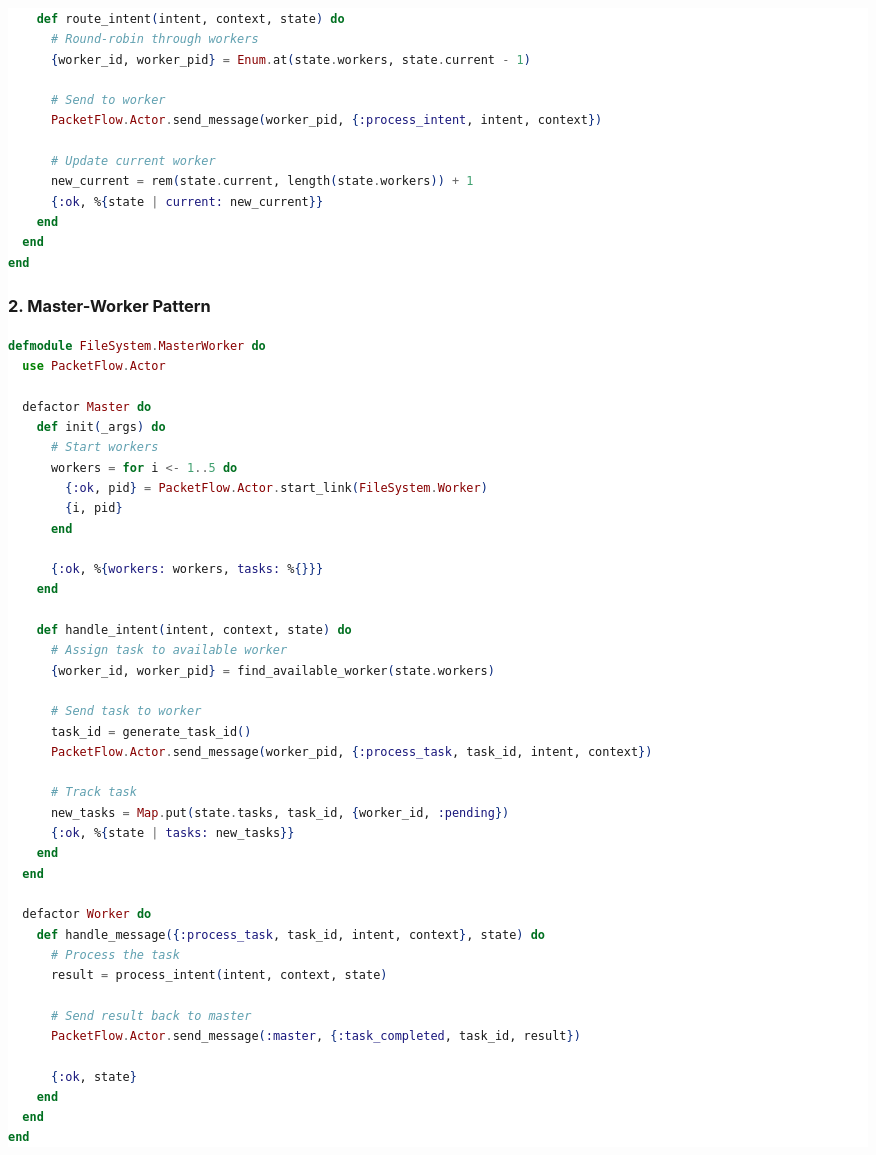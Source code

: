 ```elixir
    def route_intent(intent, context, state) do
      # Round-robin through workers
      {worker_id, worker_pid} = Enum.at(state.workers, state.current - 1)
      
      # Send to worker
      PacketFlow.Actor.send_message(worker_pid, {:process_intent, intent, context})
      
      # Update current worker
      new_current = rem(state.current, length(state.workers)) + 1
      {:ok, %{state | current: new_current}}
    end
  end
end
```

### 2. **Master-Worker Pattern**
```elixir
defmodule FileSystem.MasterWorker do
  use PacketFlow.Actor

  defactor Master do
    def init(_args) do
      # Start workers
      workers = for i <- 1..5 do
        {:ok, pid} = PacketFlow.Actor.start_link(FileSystem.Worker)
        {i, pid}
      end

      {:ok, %{workers: workers, tasks: %{}}}
    end

    def handle_intent(intent, context, state) do
      # Assign task to available worker
      {worker_id, worker_pid} = find_available_worker(state.workers)
      
      # Send task to worker
      task_id = generate_task_id()
      PacketFlow.Actor.send_message(worker_pid, {:process_task, task_id, intent, context})
      
      # Track task
      new_tasks = Map.put(state.tasks, task_id, {worker_id, :pending})
      {:ok, %{state | tasks: new_tasks}}
    end
  end

  defactor Worker do
    def handle_message({:process_task, task_id, intent, context}, state) do
      # Process the task
      result = process_intent(intent, context, state)
      
      # Send result back to master
      PacketFlow.Actor.send_message(:master, {:task_completed, task_id, result})
      
      {:ok, state}
    end
  end
end
```
